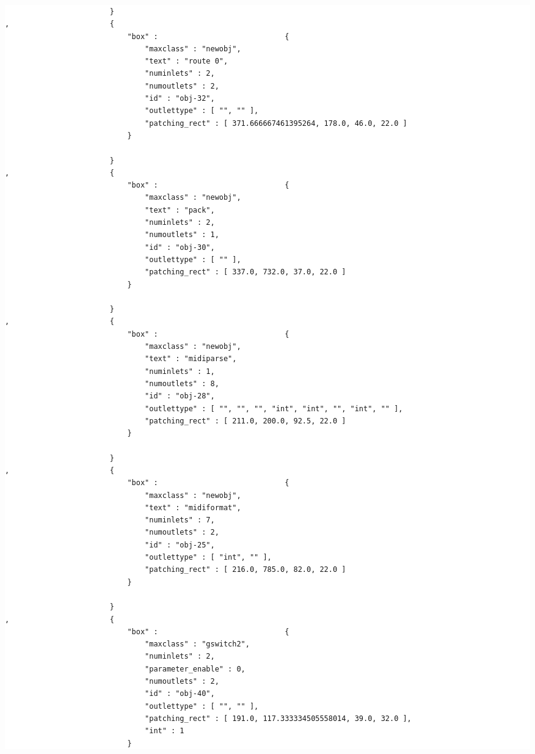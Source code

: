     						}
    , 						{
    							"box" : 							{
    								"maxclass" : "newobj",
    								"text" : "route 0",
    								"numinlets" : 2,
    								"numoutlets" : 2,
    								"id" : "obj-32",
    								"outlettype" : [ "", "" ],
    								"patching_rect" : [ 371.666667461395264, 178.0, 46.0, 22.0 ]
    							}

    						}
    , 						{
    							"box" : 							{
    								"maxclass" : "newobj",
    								"text" : "pack",
    								"numinlets" : 2,
    								"numoutlets" : 1,
    								"id" : "obj-30",
    								"outlettype" : [ "" ],
    								"patching_rect" : [ 337.0, 732.0, 37.0, 22.0 ]
    							}

    						}
    , 						{
    							"box" : 							{
    								"maxclass" : "newobj",
    								"text" : "midiparse",
    								"numinlets" : 1,
    								"numoutlets" : 8,
    								"id" : "obj-28",
    								"outlettype" : [ "", "", "", "int", "int", "", "int", "" ],
    								"patching_rect" : [ 211.0, 200.0, 92.5, 22.0 ]
    							}

    						}
    , 						{
    							"box" : 							{
    								"maxclass" : "newobj",
    								"text" : "midiformat",
    								"numinlets" : 7,
    								"numoutlets" : 2,
    								"id" : "obj-25",
    								"outlettype" : [ "int", "" ],
    								"patching_rect" : [ 216.0, 785.0, 82.0, 22.0 ]
    							}

    						}
    , 						{
    							"box" : 							{
    								"maxclass" : "gswitch2",
    								"numinlets" : 2,
    								"parameter_enable" : 0,
    								"numoutlets" : 2,
    								"id" : "obj-40",
    								"outlettype" : [ "", "" ],
    								"patching_rect" : [ 191.0, 117.333334505558014, 39.0, 32.0 ],
    								"int" : 1
    							}
